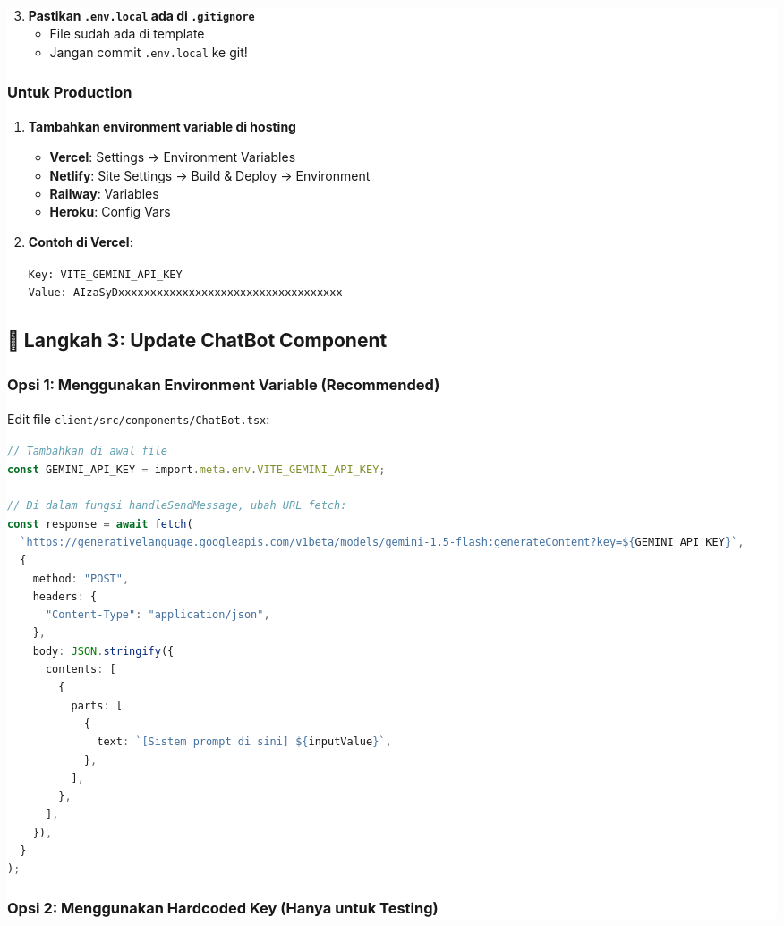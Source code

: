 3. **Pastikan `.env.local` ada di `.gitignore`**
   - File sudah ada di template
   - Jangan commit `.env.local` ke git!

### Untuk Production

1. **Tambahkan environment variable di hosting**
   - **Vercel**: Settings → Environment Variables
   - **Netlify**: Site Settings → Build & Deploy → Environment
   - **Railway**: Variables
   - **Heroku**: Config Vars

2. **Contoh di Vercel**:
   ```
   Key: VITE_GEMINI_API_KEY
   Value: AIzaSyDxxxxxxxxxxxxxxxxxxxxxxxxxxxxxxxxxxx
   ```

## 🔧 Langkah 3: Update ChatBot Component

### Opsi 1: Menggunakan Environment Variable (Recommended)

Edit file `client/src/components/ChatBot.tsx`:

```typescript
// Tambahkan di awal file
const GEMINI_API_KEY = import.meta.env.VITE_GEMINI_API_KEY;

// Di dalam fungsi handleSendMessage, ubah URL fetch:
const response = await fetch(
  `https://generativelanguage.googleapis.com/v1beta/models/gemini-1.5-flash:generateContent?key=${GEMINI_API_KEY}`,
  {
    method: "POST",
    headers: {
      "Content-Type": "application/json",
    },
    body: JSON.stringify({
      contents: [
        {
          parts: [
            {
              text: `[Sistem prompt di sini] ${inputValue}`,
            },
          ],
        },
      ],
    }),
  }
);
```

### Opsi 2: Menggunakan Hardcoded Key (Hanya untuk Testing)
